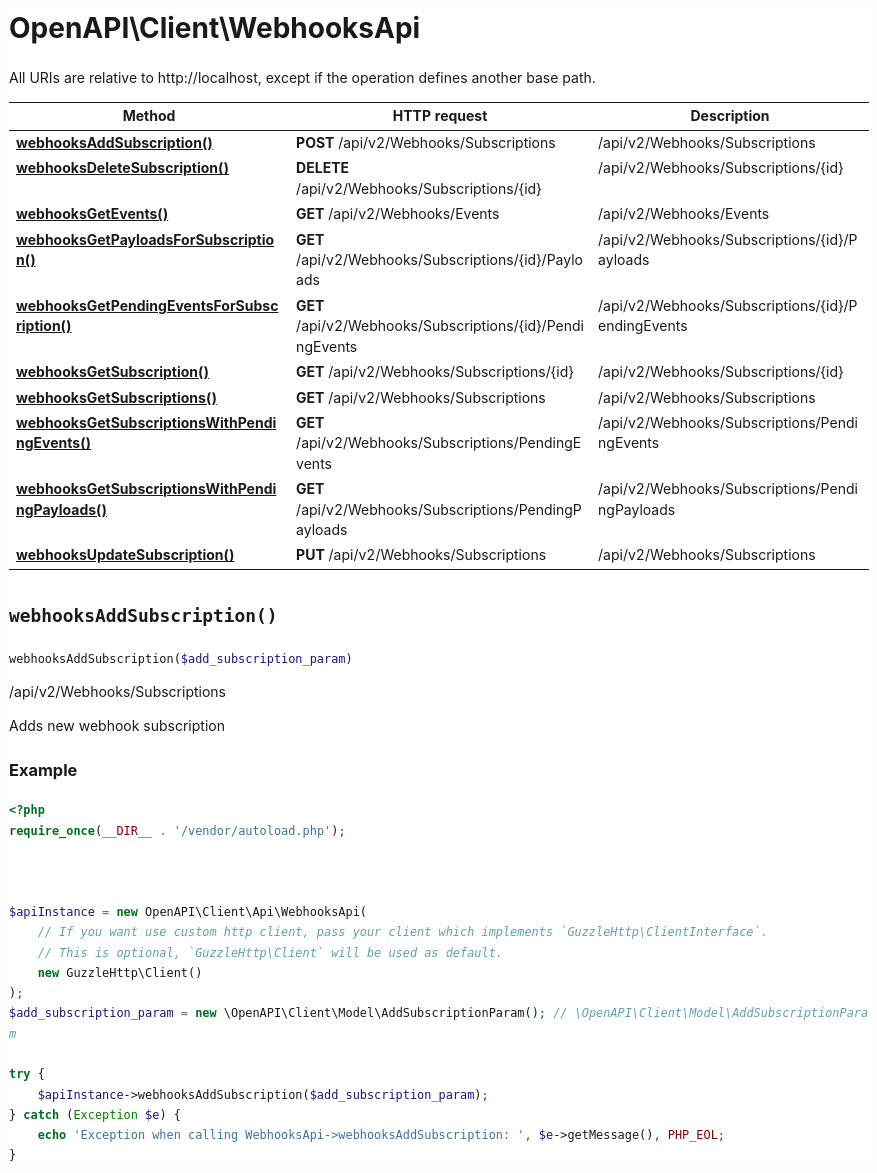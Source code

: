 # OpenAPI\Client\WebhooksApi

All URIs are relative to http://localhost, except if the operation defines another base path.

| Method | HTTP request | Description |
| ------------- | ------------- | ------------- |
| [**webhooksAddSubscription()**](WebhooksApi.md#webhooksAddSubscription) | **POST** /api/v2/Webhooks/Subscriptions | /api/v2/Webhooks/Subscriptions |
| [**webhooksDeleteSubscription()**](WebhooksApi.md#webhooksDeleteSubscription) | **DELETE** /api/v2/Webhooks/Subscriptions/{id} | /api/v2/Webhooks/Subscriptions/{id} |
| [**webhooksGetEvents()**](WebhooksApi.md#webhooksGetEvents) | **GET** /api/v2/Webhooks/Events | /api/v2/Webhooks/Events |
| [**webhooksGetPayloadsForSubscription()**](WebhooksApi.md#webhooksGetPayloadsForSubscription) | **GET** /api/v2/Webhooks/Subscriptions/{id}/Payloads | /api/v2/Webhooks/Subscriptions/{id}/Payloads |
| [**webhooksGetPendingEventsForSubscription()**](WebhooksApi.md#webhooksGetPendingEventsForSubscription) | **GET** /api/v2/Webhooks/Subscriptions/{id}/PendingEvents | /api/v2/Webhooks/Subscriptions/{id}/PendingEvents |
| [**webhooksGetSubscription()**](WebhooksApi.md#webhooksGetSubscription) | **GET** /api/v2/Webhooks/Subscriptions/{id} | /api/v2/Webhooks/Subscriptions/{id} |
| [**webhooksGetSubscriptions()**](WebhooksApi.md#webhooksGetSubscriptions) | **GET** /api/v2/Webhooks/Subscriptions | /api/v2/Webhooks/Subscriptions |
| [**webhooksGetSubscriptionsWithPendingEvents()**](WebhooksApi.md#webhooksGetSubscriptionsWithPendingEvents) | **GET** /api/v2/Webhooks/Subscriptions/PendingEvents | /api/v2/Webhooks/Subscriptions/PendingEvents |
| [**webhooksGetSubscriptionsWithPendingPayloads()**](WebhooksApi.md#webhooksGetSubscriptionsWithPendingPayloads) | **GET** /api/v2/Webhooks/Subscriptions/PendingPayloads | /api/v2/Webhooks/Subscriptions/PendingPayloads |
| [**webhooksUpdateSubscription()**](WebhooksApi.md#webhooksUpdateSubscription) | **PUT** /api/v2/Webhooks/Subscriptions | /api/v2/Webhooks/Subscriptions |


## `webhooksAddSubscription()`

```php
webhooksAddSubscription($add_subscription_param)
```

/api/v2/Webhooks/Subscriptions

Adds new webhook subscription

### Example

```php
<?php
require_once(__DIR__ . '/vendor/autoload.php');



$apiInstance = new OpenAPI\Client\Api\WebhooksApi(
    // If you want use custom http client, pass your client which implements `GuzzleHttp\ClientInterface`.
    // This is optional, `GuzzleHttp\Client` will be used as default.
    new GuzzleHttp\Client()
);
$add_subscription_param = new \OpenAPI\Client\Model\AddSubscriptionParam(); // \OpenAPI\Client\Model\AddSubscriptionParam

try {
    $apiInstance->webhooksAddSubscription($add_subscription_param);
} catch (Exception $e) {
    echo 'Exception when calling WebhooksApi->webhooksAddSubscription: ', $e->getMessage(), PHP_EOL;
}
```
